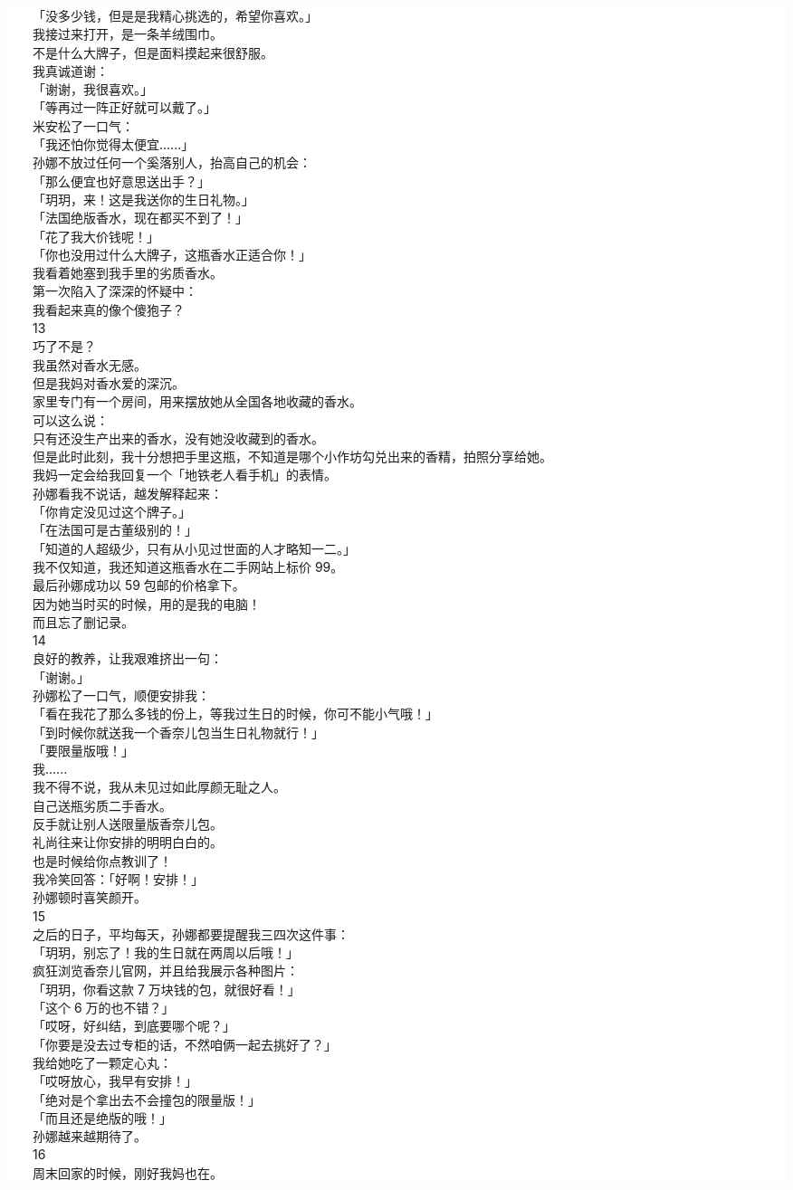 &emsp;&emsp;「没多少钱，但是是我精心挑选的，希望你喜欢。」  
&emsp;&emsp;我接过来打开，是一条羊绒围巾。  
&emsp;&emsp;不是什么大牌子，但是面料摸起来很舒服。  
&emsp;&emsp;我真诚道谢：  
&emsp;&emsp;「谢谢，我很喜欢。」  
&emsp;&emsp;「等再过一阵正好就可以戴了。」  
&emsp;&emsp;米安松了一口气：  
&emsp;&emsp;「我还怕你觉得太便宜......」  
&emsp;&emsp;孙娜不放过任何一个奚落别人，抬高自己的机会：  
&emsp;&emsp;「那么便宜也好意思送出手？」  
&emsp;&emsp;「玥玥，来！这是我送你的生日礼物。」  
&emsp;&emsp;「法国绝版香水，现在都买不到了！」  
&emsp;&emsp;「花了我大价钱呢！」  
&emsp;&emsp;「你也没用过什么大牌子，这瓶香水正适合你！」  
&emsp;&emsp;我看着她塞到我手里的劣质香水。  
&emsp;&emsp;第一次陷入了深深的怀疑中：  
&emsp;&emsp;我看起来真的像个傻狍子？  
&emsp;&emsp;13  
&emsp;&emsp;巧了不是？  
&emsp;&emsp;我虽然对香水无感。  
&emsp;&emsp;但是我妈对香水爱的深沉。  
&emsp;&emsp;家里专门有一个房间，用来摆放她从全国各地收藏的香水。  
&emsp;&emsp;可以这么说：  
&emsp;&emsp;只有还没生产出来的香水，没有她没收藏到的香水。  
&emsp;&emsp;但是此时此刻，我十分想把手里这瓶，不知道是哪个小作坊勾兑出来的香精，拍照分享给她。  
&emsp;&emsp;我妈一定会给我回复一个「地铁老人看手机」的表情。  
&emsp;&emsp;孙娜看我不说话，越发解释起来：  
&emsp;&emsp;「你肯定没见过这个牌子。」  
&emsp;&emsp;「在法国可是古董级别的！」  
&emsp;&emsp;「知道的人超级少，只有从小见过世面的人才略知一二。」  
&emsp;&emsp;我不仅知道，我还知道这瓶香水在二手网站上标价 99。  
&emsp;&emsp;最后孙娜成功以 59 包邮的价格拿下。  
&emsp;&emsp;因为她当时买的时候，用的是我的电脑！  
&emsp;&emsp;而且忘了删记录。  
&emsp;&emsp;14  
&emsp;&emsp;良好的教养，让我艰难挤出一句：  
&emsp;&emsp;「谢谢。」  
&emsp;&emsp;孙娜松了一口气，顺便安排我：  
&emsp;&emsp;「看在我花了那么多钱的份上，等我过生日的时候，你可不能小气哦！」  
&emsp;&emsp;「到时候你就送我一个香奈儿包当生日礼物就行！」  
&emsp;&emsp;「要限量版哦！」  
&emsp;&emsp;我......  
&emsp;&emsp;我不得不说，我从未见过如此厚颜无耻之人。  
&emsp;&emsp;自己送瓶劣质二手香水。  
&emsp;&emsp;反手就让别人送限量版香奈儿包。  
&emsp;&emsp;礼尚往来让你安排的明明白白的。  
&emsp;&emsp;也是时候给你点教训了！  
&emsp;&emsp;我冷笑回答：「好啊！安排！」  
&emsp;&emsp;孙娜顿时喜笑颜开。  
&emsp;&emsp;15  
&emsp;&emsp;之后的日子，平均每天，孙娜都要提醒我三四次这件事：  
&emsp;&emsp;「玥玥，别忘了！我的生日就在两周以后哦！」  
&emsp;&emsp;疯狂浏览香奈儿官网，并且给我展示各种图片：  
&emsp;&emsp;「玥玥，你看这款 7 万块钱的包，就很好看！」  
&emsp;&emsp;「这个 6 万的也不错？」  
&emsp;&emsp;「哎呀，好纠结，到底要哪个呢？」  
&emsp;&emsp;「你要是没去过专柜的话，不然咱俩一起去挑好了？」  
&emsp;&emsp;我给她吃了一颗定心丸：  
&emsp;&emsp;「哎呀放心，我早有安排！」  
&emsp;&emsp;「绝对是个拿出去不会撞包的限量版！」  
&emsp;&emsp;「而且还是绝版的哦！」  
&emsp;&emsp;孙娜越来越期待了。  
&emsp;&emsp;16  
&emsp;&emsp;周末回家的时候，刚好我妈也在。  